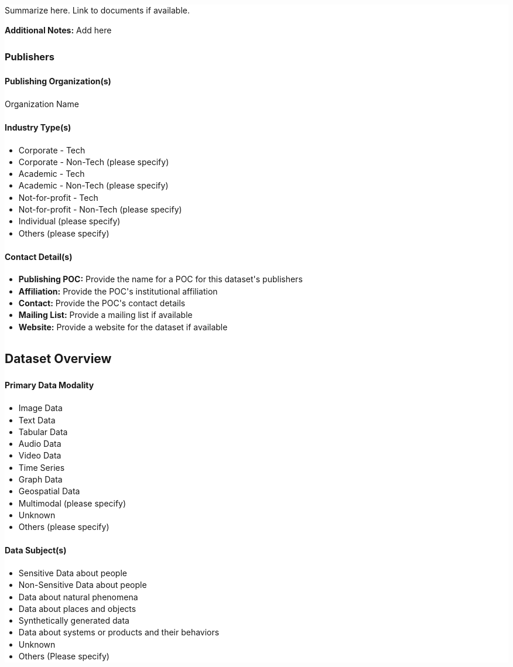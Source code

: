Summarize here. Link to documents if available.

**Additional Notes:** Add here

### Publishers


#### Publishing Organization(s)


Organization Name

#### Industry Type(s)


- Corporate - Tech
- Corporate - Non-Tech (please specify)
- Academic - Tech
- Academic - Non-Tech (please specify)
- Not-for-profit - Tech
- Not-for-profit - Non-Tech (please specify)
- Individual (please specify)
- Others (please specify)

#### Contact Detail(s)


- **Publishing POC:** Provide the name for a POC for this dataset's publishers
- **Affiliation:** Provide the POC's institutional affiliation
- **Contact:** Provide the POC's contact details
- **Mailing List:** Provide a mailing list if available
- **Website:** Provide a website for the dataset if available

## Dataset Overview
#### Primary Data Modality


- Image Data
- Text Data
- Tabular Data
- Audio Data
- Video Data
- Time Series
- Graph Data
- Geospatial Data
- Multimodal (please specify)
- Unknown
- Others (please specify)

#### Data Subject(s)


- Sensitive Data about people
- Non-Sensitive Data about people
- Data about natural phenomena
- Data about places and objects
- Synthetically generated data
- Data about systems or products and their behaviors
- Unknown
- Others (Please specify)
